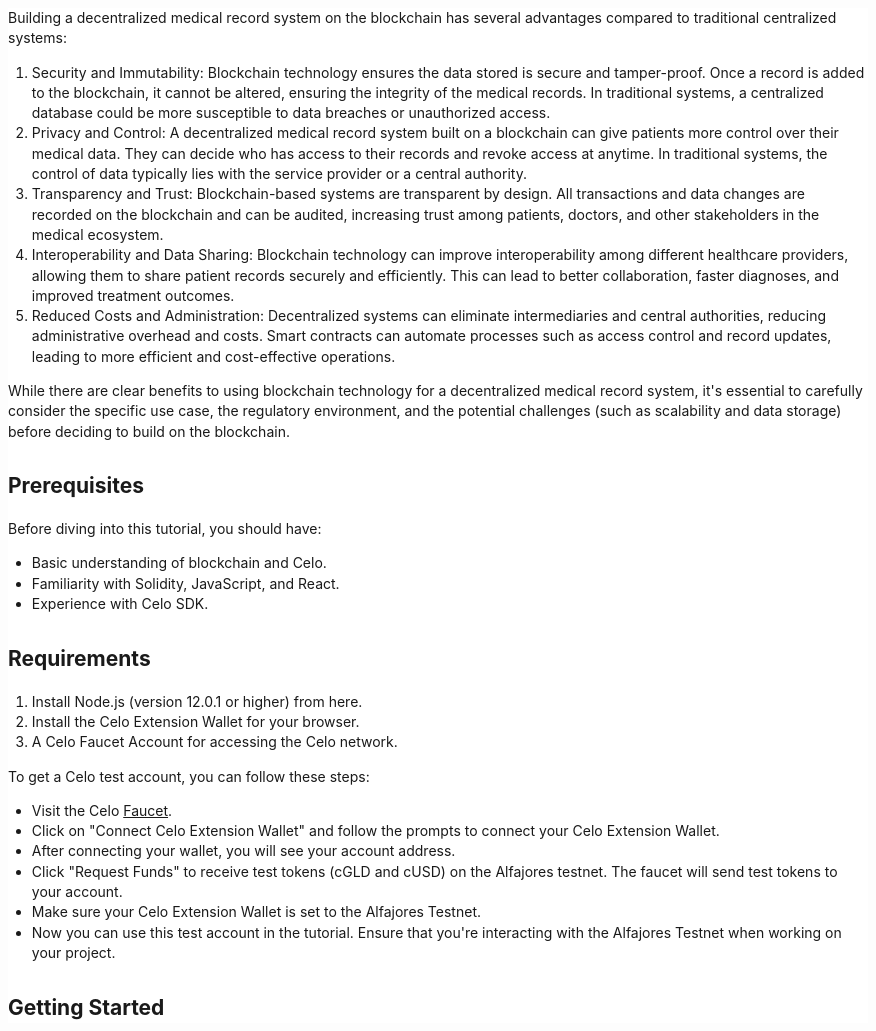 Building a decentralized medical record system on the blockchain has several advantages compared to traditional centralized systems:

1. Security and Immutability: Blockchain technology ensures the data stored is secure and tamper-proof. Once a record is added to the blockchain, it cannot be altered, ensuring the integrity of the medical records. In traditional systems, a centralized database could be more susceptible to data breaches or unauthorized access.
2. Privacy and Control: A decentralized medical record system built on a blockchain can give patients more control over their medical data. They can decide who has access to their records and revoke access at anytime. In traditional systems, the control of data typically lies with the service provider or a central authority.
3. Transparency and Trust: Blockchain-based systems are transparent by design. All transactions and data changes are recorded on the blockchain and can be audited, increasing trust among patients, doctors, and other stakeholders in the medical ecosystem.
4. Interoperability and Data Sharing: Blockchain technology can improve interoperability among different healthcare providers, allowing them to share patient records securely and efficiently. This can lead to better collaboration, faster diagnoses, and improved treatment outcomes.
5. Reduced Costs and Administration: Decentralized systems can eliminate intermediaries and central authorities, reducing administrative overhead and costs. Smart contracts can automate processes such as access control and record updates, leading to more efficient and cost-effective operations.

While there are clear benefits to using blockchain technology for a decentralized medical record system, it's essential to carefully consider the specific use case, the regulatory environment, and the potential challenges (such as scalability and data storage) before deciding to build on the blockchain.

## Prerequisites

Before diving into this tutorial, you should have:

- Basic understanding of blockchain and Celo.
- Familiarity with Solidity, JavaScript, and React.
- Experience with Celo SDK.

## Requirements

1. Install Node.js (version 12.0.1 or higher) from here.
2. Install the Celo Extension Wallet for your browser.
3. A Celo Faucet Account for accessing the Celo network.

To get a Celo test account, you can follow these steps:

- Visit the Celo [Faucet](https://celo.org/developers/faucet).
- Click on "Connect Celo Extension Wallet" and follow the prompts to connect your Celo Extension Wallet.
- After connecting your wallet, you will see your account address.
- Click "Request Funds" to receive test tokens (cGLD and cUSD) on the Alfajores testnet. The faucet will send test tokens to your account.
- Make sure your Celo Extension Wallet is set to the Alfajores Testnet.
- Now you can use this test account in the tutorial. Ensure that you're interacting with the Alfajores Testnet when working on your project.

## Getting Started
